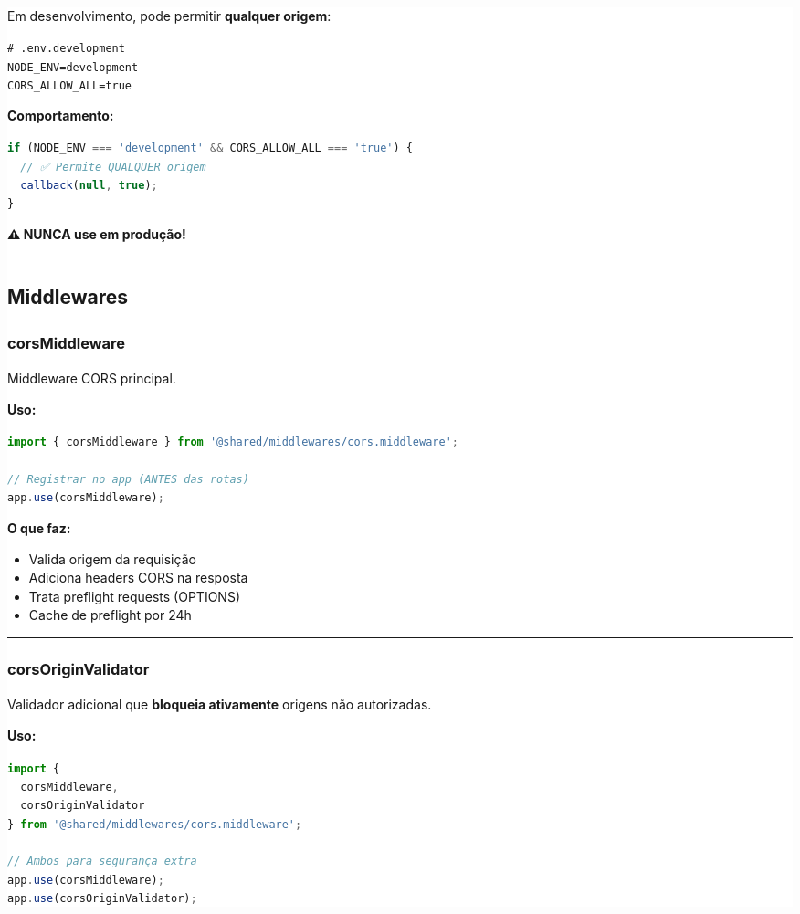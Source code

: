 Em desenvolvimento, pode permitir **qualquer origem**:

```env
# .env.development
NODE_ENV=development
CORS_ALLOW_ALL=true
```

**Comportamento:**
```typescript
if (NODE_ENV === 'development' && CORS_ALLOW_ALL === 'true') {
  // ✅ Permite QUALQUER origem
  callback(null, true);
}
```

**⚠️ NUNCA use em produção!**

---

## Middlewares

### corsMiddleware

Middleware CORS principal.

**Uso:**
```typescript
import { corsMiddleware } from '@shared/middlewares/cors.middleware';

// Registrar no app (ANTES das rotas)
app.use(corsMiddleware);
```

**O que faz:**
- Valida origem da requisição
- Adiciona headers CORS na resposta
- Trata preflight requests (OPTIONS)
- Cache de preflight por 24h

---

### corsOriginValidator

Validador adicional que **bloqueia ativamente** origens não autorizadas.

**Uso:**
```typescript
import {
  corsMiddleware,
  corsOriginValidator
} from '@shared/middlewares/cors.middleware';

// Ambos para segurança extra
app.use(corsMiddleware);
app.use(corsOriginValidator);
```
